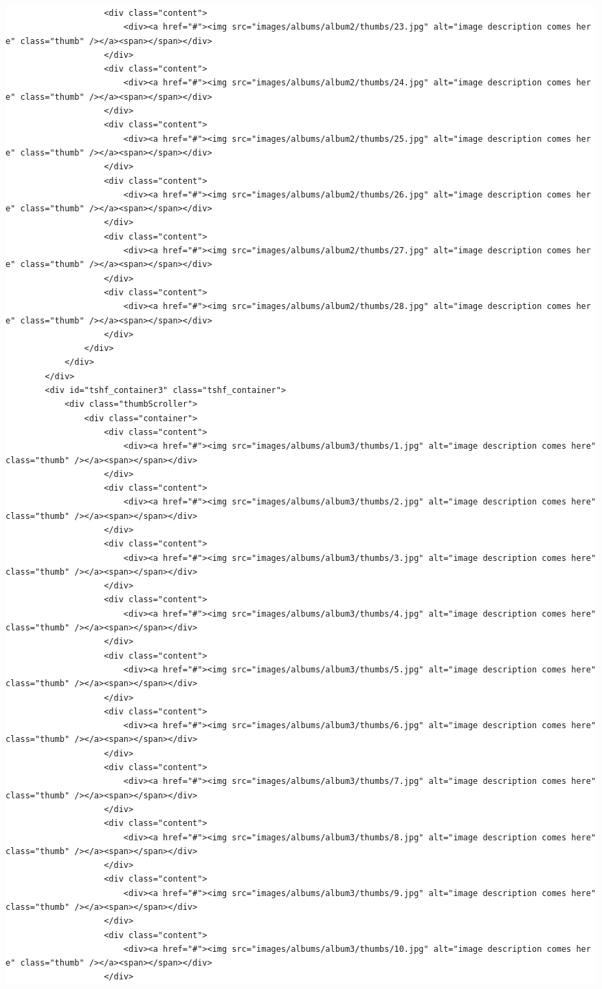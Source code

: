 						<div class="content">
							<div><a href="#"><img src="images/albums/album2/thumbs/23.jpg" alt="image description comes here" class="thumb" /></a><span></span></div>
						</div>
						<div class="content">
							<div><a href="#"><img src="images/albums/album2/thumbs/24.jpg" alt="image description comes here" class="thumb" /></a><span></span></div>
						</div>
						<div class="content">
							<div><a href="#"><img src="images/albums/album2/thumbs/25.jpg" alt="image description comes here" class="thumb" /></a><span></span></div>
						</div>
						<div class="content">
							<div><a href="#"><img src="images/albums/album2/thumbs/26.jpg" alt="image description comes here" class="thumb" /></a><span></span></div>
						</div>
						<div class="content">
							<div><a href="#"><img src="images/albums/album2/thumbs/27.jpg" alt="image description comes here" class="thumb" /></a><span></span></div>
						</div>
						<div class="content">
							<div><a href="#"><img src="images/albums/album2/thumbs/28.jpg" alt="image description comes here" class="thumb" /></a><span></span></div>
						</div>
					</div>
				</div>
			</div>
			<div id="tshf_container3" class="tshf_container">
				<div class="thumbScroller">
					<div class="container">
						<div class="content">
							<div><a href="#"><img src="images/albums/album3/thumbs/1.jpg" alt="image description comes here" class="thumb" /></a><span></span></div>
						</div>
						<div class="content">
							<div><a href="#"><img src="images/albums/album3/thumbs/2.jpg" alt="image description comes here" class="thumb" /></a><span></span></div>
						</div>
						<div class="content">
							<div><a href="#"><img src="images/albums/album3/thumbs/3.jpg" alt="image description comes here" class="thumb" /></a><span></span></div>
						</div>
						<div class="content">
							<div><a href="#"><img src="images/albums/album3/thumbs/4.jpg" alt="image description comes here" class="thumb" /></a><span></span></div>
						</div>
						<div class="content">
							<div><a href="#"><img src="images/albums/album3/thumbs/5.jpg" alt="image description comes here" class="thumb" /></a><span></span></div>
						</div>
						<div class="content">
							<div><a href="#"><img src="images/albums/album3/thumbs/6.jpg" alt="image description comes here" class="thumb" /></a><span></span></div>
						</div>
						<div class="content">
							<div><a href="#"><img src="images/albums/album3/thumbs/7.jpg" alt="image description comes here" class="thumb" /></a><span></span></div>
						</div>
						<div class="content">
							<div><a href="#"><img src="images/albums/album3/thumbs/8.jpg" alt="image description comes here" class="thumb" /></a><span></span></div>
						</div>
						<div class="content">
							<div><a href="#"><img src="images/albums/album3/thumbs/9.jpg" alt="image description comes here" class="thumb" /></a><span></span></div>
						</div>
						<div class="content">
							<div><a href="#"><img src="images/albums/album3/thumbs/10.jpg" alt="image description comes here" class="thumb" /></a><span></span></div>
						</div>